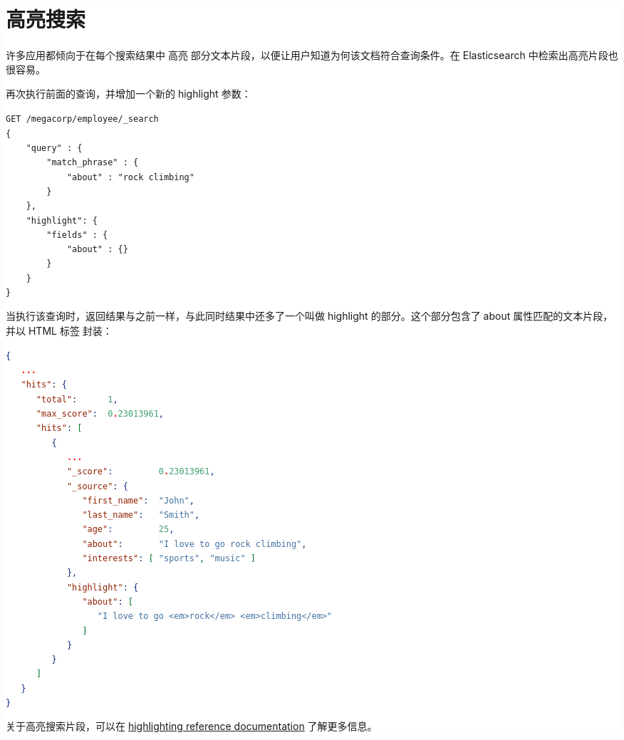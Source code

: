 #  高亮搜索
许多应用都倾向于在每个搜索结果中 高亮 部分文本片段，以便让用户知道为何该文档符合查询条件。在 Elasticsearch 中检索出高亮片段也很容易。

再次执行前面的查询，并增加一个新的 highlight 参数：
```
GET /megacorp/employee/_search
{
    "query" : {
        "match_phrase" : {
            "about" : "rock climbing"
        }
    },
    "highlight": {
        "fields" : {
            "about" : {}
        }
    }
}
```
当执行该查询时，返回结果与之前一样，与此同时结果中还多了一个叫做 highlight 的部分。这个部分包含了 about 属性匹配的文本片段，并以 HTML 标签 <em></em> 封装：
```JSON
{
   ...
   "hits": {
      "total":      1,
      "max_score":  0.23013961,
      "hits": [
         {
            ...
            "_score":         0.23013961,
            "_source": {
               "first_name":  "John",
               "last_name":   "Smith",
               "age":         25,
               "about":       "I love to go rock climbing",
               "interests": [ "sports", "music" ]
            },
            "highlight": {
               "about": [
                  "I love to go <em>rock</em> <em>climbing</em>"
               ]
            }
         }
      ]
   }
}
```

关于高亮搜索片段，可以在 [highlighting reference documentation](https://www.elastic.co/guide/en/elasticsearch/reference/master/search-request-highlighting.html) 了解更多信息。
